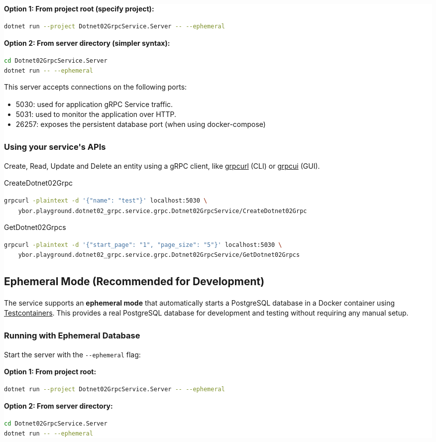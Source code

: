 **Option 1: From project root (specify project):**

```bash
dotnet run --project Dotnet02GrpcService.Server -- --ephemeral
```

**Option 2: From server directory (simpler syntax):**

```bash
cd Dotnet02GrpcService.Server
dotnet run -- --ephemeral
```

This server accepts connections on the following ports:

- 5030: used for application gRPC Service traffic.
- 5031: used to monitor the application over HTTP.
- 26257: exposes the persistent database port (when using docker-compose)

### Using your service's APIs

Create, Read, Update and Delete an entity using a gRPC client, like [grpcurl](https://github.com/fullstorydev/grpcurl) (CLI) or [grpcui](https://github.com/fullstorydev/grpcui) (GUI).

CreateDotnet02Grpc

```bash
grpcurl -plaintext -d '{"name": "test"}' localhost:5030 \
    ybor.playground.dotnet02_grpc.service.grpc.Dotnet02GrpcService/CreateDotnet02Grpc
```

GetDotnet02Grpcs

```bash
grpcurl -plaintext -d '{"start_page": "1", "page_size": "5"}' localhost:5030 \
    ybor.playground.dotnet02_grpc.service.grpc.Dotnet02GrpcService/GetDotnet02Grpcs
```

## Ephemeral Mode (Recommended for Development)

The service supports an **ephemeral mode** that automatically starts a PostgreSQL database in a Docker container using [Testcontainers](https://dotnet.testcontainers.org/). This provides a real PostgreSQL database for development and testing without requiring any manual setup.

### Running with Ephemeral Database

Start the server with the `--ephemeral` flag:

**Option 1: From project root:**

```bash
dotnet run --project Dotnet02GrpcService.Server -- --ephemeral
```

**Option 2: From server directory:**

```bash
cd Dotnet02GrpcService.Server
dotnet run -- --ephemeral
```
